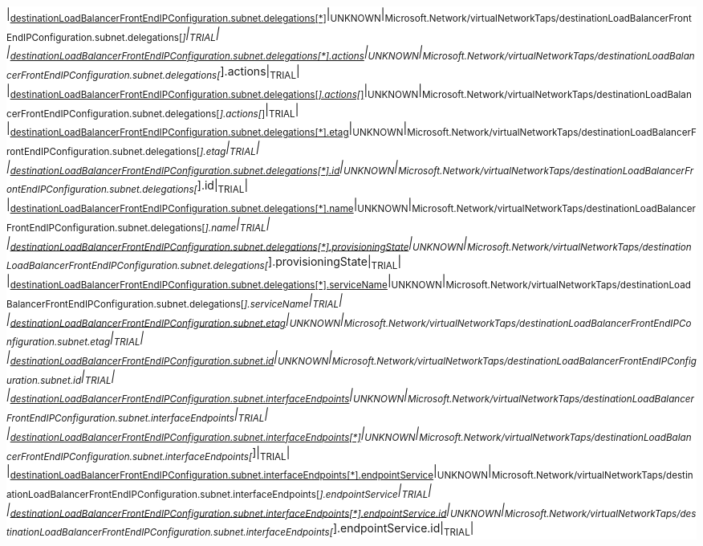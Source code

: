 |<sub>[destinationLoadBalancerFrontEndIPConfiguration.subnet.delegations[*]](https://github.com/openrba/python-azure-techradar/tree/master/Microsoft.Network/virtualNetworkTaps/destinationLoadBalancerFrontEndIPConfiguration.subnet.delegations[*])</sub>|<sub>UNKNOWN</sub>|<sub>Microsoft.Network/virtualNetworkTaps/destinationLoadBalancerFrontEndIPConfiguration.subnet.delegations[*]</sub>|<sub>TRIAL</sub>|
|<sub>[destinationLoadBalancerFrontEndIPConfiguration.subnet.delegations[*].actions](https://github.com/openrba/python-azure-techradar/tree/master/Microsoft.Network/virtualNetworkTaps/destinationLoadBalancerFrontEndIPConfiguration.subnet.delegations[*].actions)</sub>|<sub>UNKNOWN</sub>|<sub>Microsoft.Network/virtualNetworkTaps/destinationLoadBalancerFrontEndIPConfiguration.subnet.delegations[*].actions</sub>|<sub>TRIAL</sub>|
|<sub>[destinationLoadBalancerFrontEndIPConfiguration.subnet.delegations[*].actions[*]](https://github.com/openrba/python-azure-techradar/tree/master/Microsoft.Network/virtualNetworkTaps/destinationLoadBalancerFrontEndIPConfiguration.subnet.delegations[*].actions[*])</sub>|<sub>UNKNOWN</sub>|<sub>Microsoft.Network/virtualNetworkTaps/destinationLoadBalancerFrontEndIPConfiguration.subnet.delegations[*].actions[*]</sub>|<sub>TRIAL</sub>|
|<sub>[destinationLoadBalancerFrontEndIPConfiguration.subnet.delegations[*].etag](https://github.com/openrba/python-azure-techradar/tree/master/Microsoft.Network/virtualNetworkTaps/destinationLoadBalancerFrontEndIPConfiguration.subnet.delegations[*].etag)</sub>|<sub>UNKNOWN</sub>|<sub>Microsoft.Network/virtualNetworkTaps/destinationLoadBalancerFrontEndIPConfiguration.subnet.delegations[*].etag</sub>|<sub>TRIAL</sub>|
|<sub>[destinationLoadBalancerFrontEndIPConfiguration.subnet.delegations[*].id](https://github.com/openrba/python-azure-techradar/tree/master/Microsoft.Network/virtualNetworkTaps/destinationLoadBalancerFrontEndIPConfiguration.subnet.delegations[*].id)</sub>|<sub>UNKNOWN</sub>|<sub>Microsoft.Network/virtualNetworkTaps/destinationLoadBalancerFrontEndIPConfiguration.subnet.delegations[*].id</sub>|<sub>TRIAL</sub>|
|<sub>[destinationLoadBalancerFrontEndIPConfiguration.subnet.delegations[*].name](https://github.com/openrba/python-azure-techradar/tree/master/Microsoft.Network/virtualNetworkTaps/destinationLoadBalancerFrontEndIPConfiguration.subnet.delegations[*].name)</sub>|<sub>UNKNOWN</sub>|<sub>Microsoft.Network/virtualNetworkTaps/destinationLoadBalancerFrontEndIPConfiguration.subnet.delegations[*].name</sub>|<sub>TRIAL</sub>|
|<sub>[destinationLoadBalancerFrontEndIPConfiguration.subnet.delegations[*].provisioningState](https://github.com/openrba/python-azure-techradar/tree/master/Microsoft.Network/virtualNetworkTaps/destinationLoadBalancerFrontEndIPConfiguration.subnet.delegations[*].provisioningState)</sub>|<sub>UNKNOWN</sub>|<sub>Microsoft.Network/virtualNetworkTaps/destinationLoadBalancerFrontEndIPConfiguration.subnet.delegations[*].provisioningState</sub>|<sub>TRIAL</sub>|
|<sub>[destinationLoadBalancerFrontEndIPConfiguration.subnet.delegations[*].serviceName](https://github.com/openrba/python-azure-techradar/tree/master/Microsoft.Network/virtualNetworkTaps/destinationLoadBalancerFrontEndIPConfiguration.subnet.delegations[*].serviceName)</sub>|<sub>UNKNOWN</sub>|<sub>Microsoft.Network/virtualNetworkTaps/destinationLoadBalancerFrontEndIPConfiguration.subnet.delegations[*].serviceName</sub>|<sub>TRIAL</sub>|
|<sub>[destinationLoadBalancerFrontEndIPConfiguration.subnet.etag](https://github.com/openrba/python-azure-techradar/tree/master/Microsoft.Network/virtualNetworkTaps/destinationLoadBalancerFrontEndIPConfiguration.subnet.etag)</sub>|<sub>UNKNOWN</sub>|<sub>Microsoft.Network/virtualNetworkTaps/destinationLoadBalancerFrontEndIPConfiguration.subnet.etag</sub>|<sub>TRIAL</sub>|
|<sub>[destinationLoadBalancerFrontEndIPConfiguration.subnet.id](https://github.com/openrba/python-azure-techradar/tree/master/Microsoft.Network/virtualNetworkTaps/destinationLoadBalancerFrontEndIPConfiguration.subnet.id)</sub>|<sub>UNKNOWN</sub>|<sub>Microsoft.Network/virtualNetworkTaps/destinationLoadBalancerFrontEndIPConfiguration.subnet.id</sub>|<sub>TRIAL</sub>|
|<sub>[destinationLoadBalancerFrontEndIPConfiguration.subnet.interfaceEndpoints](https://github.com/openrba/python-azure-techradar/tree/master/Microsoft.Network/virtualNetworkTaps/destinationLoadBalancerFrontEndIPConfiguration.subnet.interfaceEndpoints)</sub>|<sub>UNKNOWN</sub>|<sub>Microsoft.Network/virtualNetworkTaps/destinationLoadBalancerFrontEndIPConfiguration.subnet.interfaceEndpoints</sub>|<sub>TRIAL</sub>|
|<sub>[destinationLoadBalancerFrontEndIPConfiguration.subnet.interfaceEndpoints[*]](https://github.com/openrba/python-azure-techradar/tree/master/Microsoft.Network/virtualNetworkTaps/destinationLoadBalancerFrontEndIPConfiguration.subnet.interfaceEndpoints[*])</sub>|<sub>UNKNOWN</sub>|<sub>Microsoft.Network/virtualNetworkTaps/destinationLoadBalancerFrontEndIPConfiguration.subnet.interfaceEndpoints[*]</sub>|<sub>TRIAL</sub>|
|<sub>[destinationLoadBalancerFrontEndIPConfiguration.subnet.interfaceEndpoints[*].endpointService](https://github.com/openrba/python-azure-techradar/tree/master/Microsoft.Network/virtualNetworkTaps/destinationLoadBalancerFrontEndIPConfiguration.subnet.interfaceEndpoints[*].endpointService)</sub>|<sub>UNKNOWN</sub>|<sub>Microsoft.Network/virtualNetworkTaps/destinationLoadBalancerFrontEndIPConfiguration.subnet.interfaceEndpoints[*].endpointService</sub>|<sub>TRIAL</sub>|
|<sub>[destinationLoadBalancerFrontEndIPConfiguration.subnet.interfaceEndpoints[*].endpointService.id](https://github.com/openrba/python-azure-techradar/tree/master/Microsoft.Network/virtualNetworkTaps/destinationLoadBalancerFrontEndIPConfiguration.subnet.interfaceEndpoints[*].endpointService.id)</sub>|<sub>UNKNOWN</sub>|<sub>Microsoft.Network/virtualNetworkTaps/destinationLoadBalancerFrontEndIPConfiguration.subnet.interfaceEndpoints[*].endpointService.id</sub>|<sub>TRIAL</sub>|